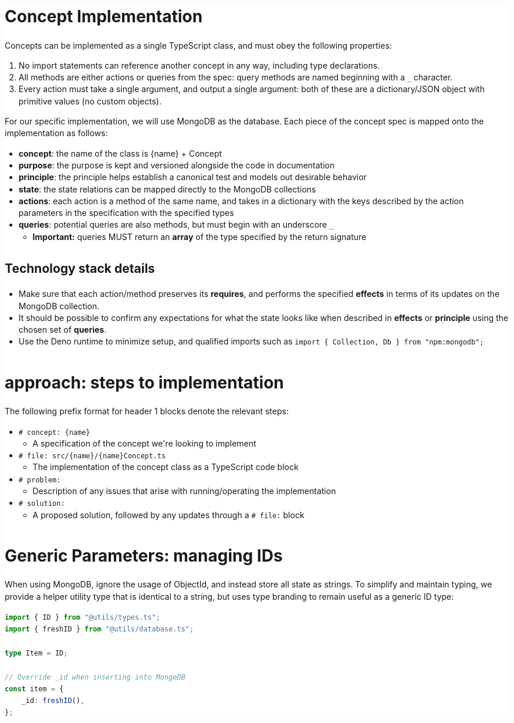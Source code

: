 # Concept Implementation

Concepts can be implemented as a single TypeScript class, and must obey the following properties:
1. No import statements can reference another concept in any way, including type declarations.
2. All methods are either actions or queries from the spec: query methods are named beginning with a `_` character.
3. Every action must take a single argument, and output a single argument: both of these are a dictionary/JSON object with primitive values (no custom objects).

For our specific implementation, we will use MongoDB as the database. Each piece of the concept spec is mapped onto the implementation as follows:

- **concept**: the name of the class is {name} + Concept
- **purpose**: the purpose is kept and versioned alongside the code in documentation
- **principle**: the principle helps establish a canonical test and models out desirable behavior
- **state**: the state relations can be mapped directly to the MongoDB collections
- **actions**: each action is a method of the same name, and takes in a dictionary with the keys described by the action parameters in the specification with the specified types
- **queries**: potential queries are also methods, but must begin with an underscore `_`
	- **Important:** queries MUST return an **array** of the type specified by the return signature

## Technology stack details

- Make sure that each action/method preserves its **requires**, and performs the specified **effects** in terms of its updates on the MongoDB collection. 
- It should be possible to confirm any expectations for what the state looks like when described in **effects** or **principle** using the chosen set of **queries**.
- Use the Deno runtime to minimize setup, and qualified imports such as `import { Collection, Db } from "npm:mongodb";`

# approach: steps to implementation

The following prefix format for header 1 blocks denote the relevant steps:

* `# concept: {name}`
	* A specification of the concept we're looking to implement
* `# file: src/{name}/{name}Concept.ts`
	* The implementation of the concept class as a TypeScript code block
* `# problem:`
	* Description of any issues that arise with running/operating the implementation
* `# solution:`
	* A proposed solution, followed by any updates through a `# file:` block

# Generic Parameters: managing IDs

When using MongoDB, ignore the usage of ObjectId, and instead store all state as strings. To simplify and maintain typing, we provide a helper utility type that is identical to a string, but uses type branding to remain useful as a generic ID type:

```typescript
import { ID } from "@utils/types.ts";
import { freshID } from "@utils/database.ts";

type Item = ID;

// Override _id when inserting into MongoDB
const item = {
	_id: freshID(),
};
```
